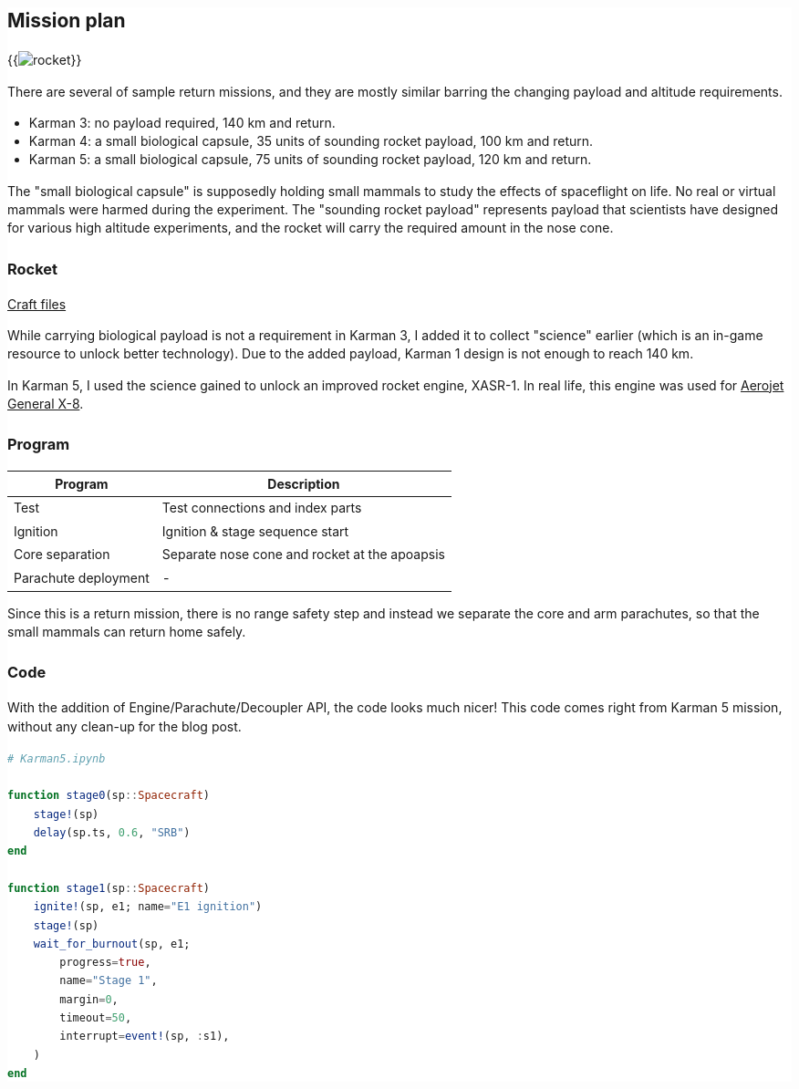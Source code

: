 ## Mission plan

{{<image src="/craftfiles/Karman 3.png"
    alt="rocket" maxw="7em" class="right-text">}}

There are several of sample return missions, and they are mostly similar barring the changing payload and altitude requirements.

- Karman 3: no payload required, 140 km and return.
- Karman 4: a small biological capsule, 35 units of sounding rocket payload, 100 km and return.
- Karman 5: a small biological capsule, 75 units of sounding rocket payload, 120 km and return.

The "small biological capsule" is supposedly holding small mammals to study the effects of spaceflight on life. No real or virtual mammals were harmed during the experiment. The "sounding rocket payload" represents payload that scientists have designed for various high altitude experiments, and the rocket will carry the required amount in the nose cone.

### Rocket

[Craft files](/craft/karman)

While carrying biological payload is not a requirement in Karman 3, I added it to collect "science" earlier (which is an in-game resource to unlock better technology). Due to the added payload, Karman 1 design is not enough to reach 140 km.

In Karman 5, I used the science gained to unlock an improved rocket engine, XASR-1. In real life, this engine was used for [Aerojet General X-8](https://en.wikipedia.org/wiki/Aerojet_General_X-8).

### Program

| Program              | Description                                   |
| -------------------- | --------------------------------------------- |
| Test                 | Test connections and index parts              |
| Ignition             | Ignition & stage sequence start               |
| Core separation      | Separate nose cone and rocket at the apoapsis |
| Parachute deployment | -                                             |

Since this is a return mission, there is no range safety step and instead we separate the core and arm parachutes, so that the small mammals can return home safely.

### Code

With the addition of Engine/Parachute/Decoupler API, the code looks much nicer! This code comes right from Karman 5 mission, without any clean-up for the blog post.

```julia
# Karman5.ipynb

function stage0(sp::Spacecraft)
    stage!(sp)
    delay(sp.ts, 0.6, "SRB")
end

function stage1(sp::Spacecraft)
    ignite!(sp, e1; name="E1 ignition")
    stage!(sp)
    wait_for_burnout(sp, e1;
        progress=true,
        name="Stage 1",
        margin=0,
        timeout=50,
        interrupt=event!(sp, :s1),
    )
end
```